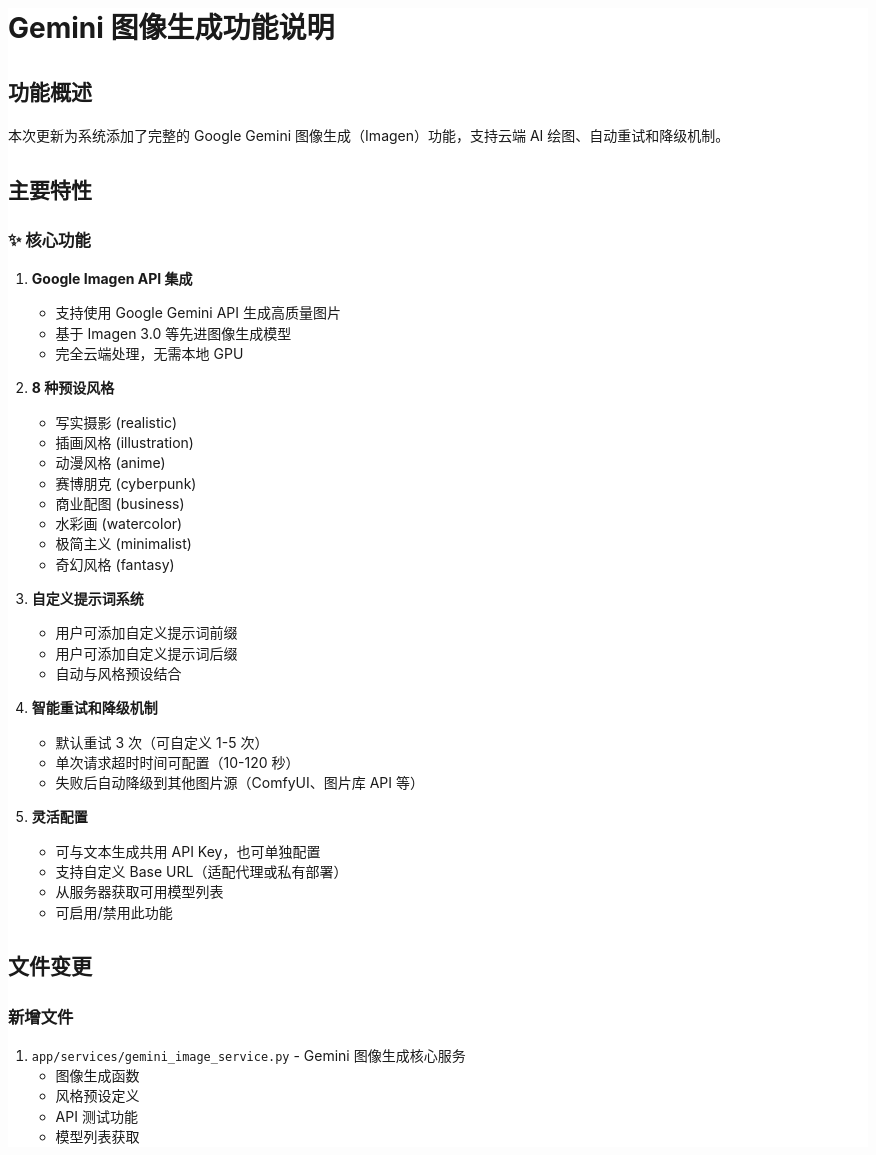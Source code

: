 # Gemini 图像生成功能说明

## 功能概述

本次更新为系统添加了完整的 Google Gemini 图像生成（Imagen）功能，支持云端 AI 绘图、自动重试和降级机制。

## 主要特性

### ✨ 核心功能

1. **Google Imagen API 集成**
   - 支持使用 Google Gemini API 生成高质量图片
   - 基于 Imagen 3.0 等先进图像生成模型
   - 完全云端处理，无需本地 GPU

2. **8 种预设风格**
   - 写实摄影 (realistic)
   - 插画风格 (illustration)
   - 动漫风格 (anime)
   - 赛博朋克 (cyberpunk)
   - 商业配图 (business)
   - 水彩画 (watercolor)
   - 极简主义 (minimalist)
   - 奇幻风格 (fantasy)

3. **自定义提示词系统**
   - 用户可添加自定义提示词前缀
   - 用户可添加自定义提示词后缀
   - 自动与风格预设结合

4. **智能重试和降级机制**
   - 默认重试 3 次（可自定义 1-5 次）
   - 单次请求超时时间可配置（10-120 秒）
   - 失败后自动降级到其他图片源（ComfyUI、图片库 API 等）

5. **灵活配置**
   - 可与文本生成共用 API Key，也可单独配置
   - 支持自定义 Base URL（适配代理或私有部署）
   - 从服务器获取可用模型列表
   - 可启用/禁用此功能

## 文件变更

### 新增文件

1. `app/services/gemini_image_service.py` - Gemini 图像生成核心服务
   - 图像生成函数
   - 风格预设定义
   - API 测试功能
   - 模型列表获取
